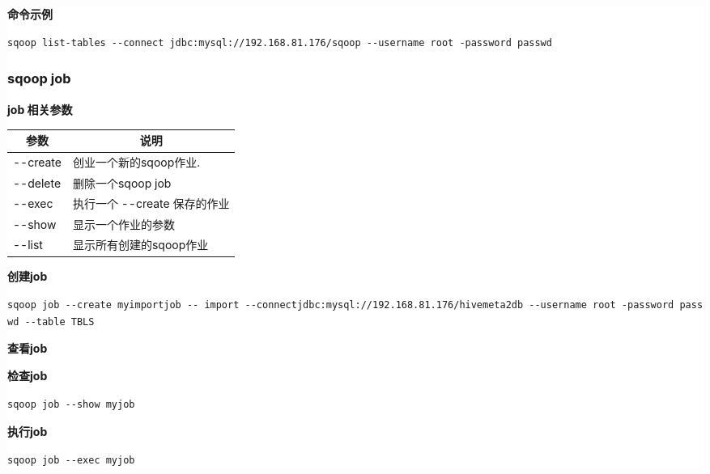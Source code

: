 **命令示例**

```shell
sqoop list-tables --connect jdbc:mysql://192.168.81.176/sqoop --username root -password passwd
```

### sqoop  job

**job 相关参数**

| 参数              | 说明                         |
| ----------------- | ---------------------------- |
| --create <job-id> | 创业一个新的sqoop作业.       |
| --delete <job-id> | 删除一个sqoop job            |
| --exec <job-id>   | 执行一个 --create 保存的作业 |
| --show <job-id>   | 显示一个作业的参数           |
| --list            | 显示所有创建的sqoop作业      |

**创建job**

```shell
sqoop job --create myimportjob -- import --connectjdbc:mysql://192.168.81.176/hivemeta2db --username root -password passwd --table TBLS
```

**查看job**

```shell

```

**检查job**

```shell
sqoop job --show myjob
```

**执行job**

```shell
sqoop job --exec myjob
```

